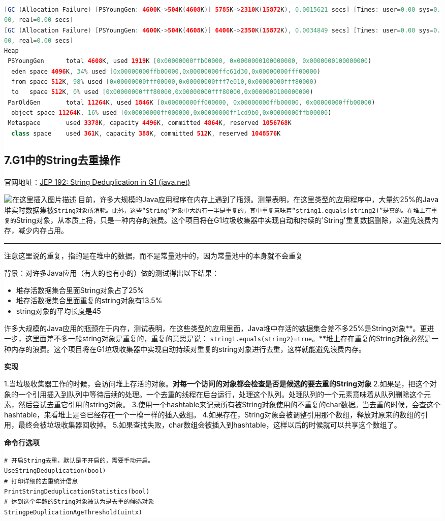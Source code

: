 ```java
[GC (Allocation Failure) [PSYoungGen: 4600K->504K(4608K)] 5785K->2310K(15872K), 0.0015621 secs] [Times: user=0.00 sys=0.00, real=0.00 secs] 
[GC (Allocation Failure) [PSYoungGen: 4600K->504K(4608K)] 6406K->2350K(15872K), 0.0034849 secs] [Times: user=0.00 sys=0.00, real=0.00 secs] 
Heap
 PSYoungGen      total 4608K, used 1919K [0x00000000ffb00000, 0x0000000100000000, 0x0000000100000000)
  eden space 4096K, 34% used [0x00000000ffb00000,0x00000000ffc61d30,0x00000000fff00000)
  from space 512K, 98% used [0x00000000fff00000,0x00000000fff7e010,0x00000000fff80000)
  to   space 512K, 0% used [0x00000000fff80000,0x00000000fff80000,0x0000000100000000)
 ParOldGen       total 11264K, used 1846K [0x00000000ff000000, 0x00000000ffb00000, 0x00000000ffb00000)
  object space 11264K, 16% used [0x00000000ff000000,0x00000000ff1cd9b0,0x00000000ffb00000)
 Metaspace       used 3378K, capacity 4496K, committed 4864K, reserved 1056768K
  class space    used 361K, capacity 388K, committed 512K, reserved 1048576K
```
## 7.G1中的String去重操作
官网地址：[JEP 192: String Deduplication in G1 (java.net)](http://openjdk.java.net/jeps/192)

![在这里插入图片描述](https://img-blog.csdnimg.cn/6d39f041726c48b69d8a9ebc714bbde8.png?x-oss-process=image/watermark,type_ZHJvaWRzYW5zZmFsbGJhY2s,shadow_50,text_Q1NETiBATW9vbl94dWFu,size_20,color_FFFFFF,t_70,g_se,x_16)
目前，许多大规模的Java应用程序在内存上遇到了瓶颈。测量表明，在这里类型的应用程序中，大量约25%的Java堆实时数据集被`String对象所消耗。此外，这些“String”对象中大约有一半是重复的，其中重复意味着“string1.equals(string2)”是真的。在堆上有重复的`String对象，从本质上将，只是一种内存的浪费。这个项目将在G1垃圾收集器中实现自动和持续的'String'重复数据删除，以避免浪费内存，减少内存占用。

---
注意这里说的重复，指的是在堆中的数据，而不是常量池中的，因为常量池中的本身就不会重复

背景：对许多Java应用（有大的也有小的）做的测试得出以下结果：
- 堆存活数据集合里面String对象占了25%
- 堆存活数据集合里面重复的string对象有13.5%
- string对象的平均长度是45

许多大规模的Java应用的瓶颈在于内存，测试表明，在这些类型的应用里面，Java堆中存活的数据集合差不多25%是String对象**。更进一步，这里面差不多一般string对象是重复的，重复的意思是说：
`string1.equals(string2)=true`。**堆上存在重复的String对象必然是一种内存的浪费。这个项目将在G1垃圾收集器中实现自动持续对重复的string对象进行去重，这样就能避免浪费内存。

**实现**

1.当垃圾收集器工作的时候，会访问堆上存活的对象。**对每一个访问的对象都会检查是否是候选的要去重的String对象**
2.如果是，把这个对象的一个引用插入到队列中等待后续的处理。一个去重的线程在后台运行，处理这个队列。处理队列的一个元素意味着从队列删除这个元素，然后尝试去重它引用的string对象。
3.使用一个hashtable来记录所有被String对象使用的不重复的char数据。当去重的时候，会查这个hashtable，来看堆上是否已经存在一个一模一样的插入数组。
4.如果存在，String对象会被调整引用那个数组，释放对原来的数组的引用，最终会被垃圾收集器回收掉。
5.如果查找失败，char数组会被插入到hashtable，这样以后的时候就可以共享这个数组了。

**命令行选项**

```shell
# 开启String去重，默认是不开启的，需要手动开启。 
UseStringDeduplication(bool)  
# 打印详细的去重统计信息 
PrintStringDeduplicationStatistics(bool)  
# 达到这个年龄的String对象被认为是去重的候选对象
StringpeDuplicationAgeThreshold(uintx)
```